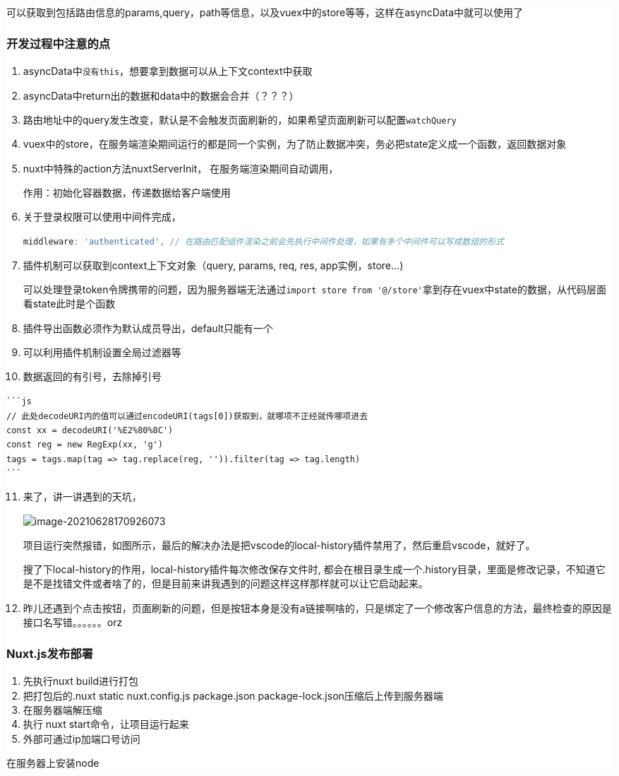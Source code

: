 可以获取到包括路由信息的params,query，path等信息，以及vuex中的store等等，这样在asyncData中就可以使用了

###  开发过程中注意的点

1. asyncData中`没有this`，想要拿到数据可以从上下文context中获取

2. asyncData中return出的数据和data中的数据会合并（？？？）

3. 路由地址中的query发生改变，默认是不会触发页面刷新的，如果希望页面刷新可以配置`watchQuery`

4. vuex中的store，在服务端渲染期间运行的都是同一个实例，为了防止数据冲突，务必把state定义成一个函数，返回数据对象

5. nuxt中特殊的action方法nuxtServerInit， 在服务端渲染期间自动调用，

   作用：初始化容器数据，传递数据给客户端使用

6. 关于登录权限可以使用中间件完成，

   ```js
   middleware: 'authenticated', // 在路由匹配组件渲染之前会先执行中间件处理，如果有多个中间件可以写成数组的形式
   ```

7. 插件机制可以获取到context上下文对象（query, params, req, res, app实例，store...)

   可以处理登录token令牌携带的问题，因为服务器端无法通过`import store from '@/store'`拿到存在vuex中state的数据，从代码层面看state此时是个函数

8. 插件导出函数必须作为默认成员导出，default只能有一个

9. 可以利用插件机制设置全局过滤器等

10.  数据返回的有引号，去除掉引号

    ```js
    // 此处decodeURI内的值可以通过encodeURI(tags[0])获取到，就哪项不正经就传哪项进去
    const xx = decodeURI('%E2%80%8C')
    const reg = new RegExp(xx, 'g')
    tags = tags.map(tag => tag.replace(reg, '')).filter(tag => tag.length)
    ```

11. 来了，讲一讲遇到的天坑，

    ![image-20210628170926073](C:\Users\luoli\AppData\Roaming\Typora\typora-user-images\image-20210628170926073.png)

    项目运行突然报错，如图所示，最后的解决办法是把vscode的local-history插件禁用了，然后重启vscode，就好了。

    搜了下local-history的作用，local-history插件每次修改保存文件时, 都会在根目录生成一个.history目录，里面是修改记录，不知道它是不是找错文件或者啥了的，但是目前来讲我遇到的问题这样这样那样就可以让它启动起来。

12. 昨儿还遇到个点击按钮，页面刷新的问题，但是按钮本身是没有a链接啊啥的，只是绑定了一个修改客户信息的方法，最终检查的原因是接口名写错。。。。。。orz

### Nuxt.js发布部署

1. 先执行nuxt build进行打包
2. 把打包后的.nuxt static nuxt.config.js package.json package-lock.json压缩后上传到服务器端
3. 在服务器端解压缩
4. 执行 nuxt start命令，让项目运行起来
5. 外部可通过ip加端口号访问

在服务器上安装node
